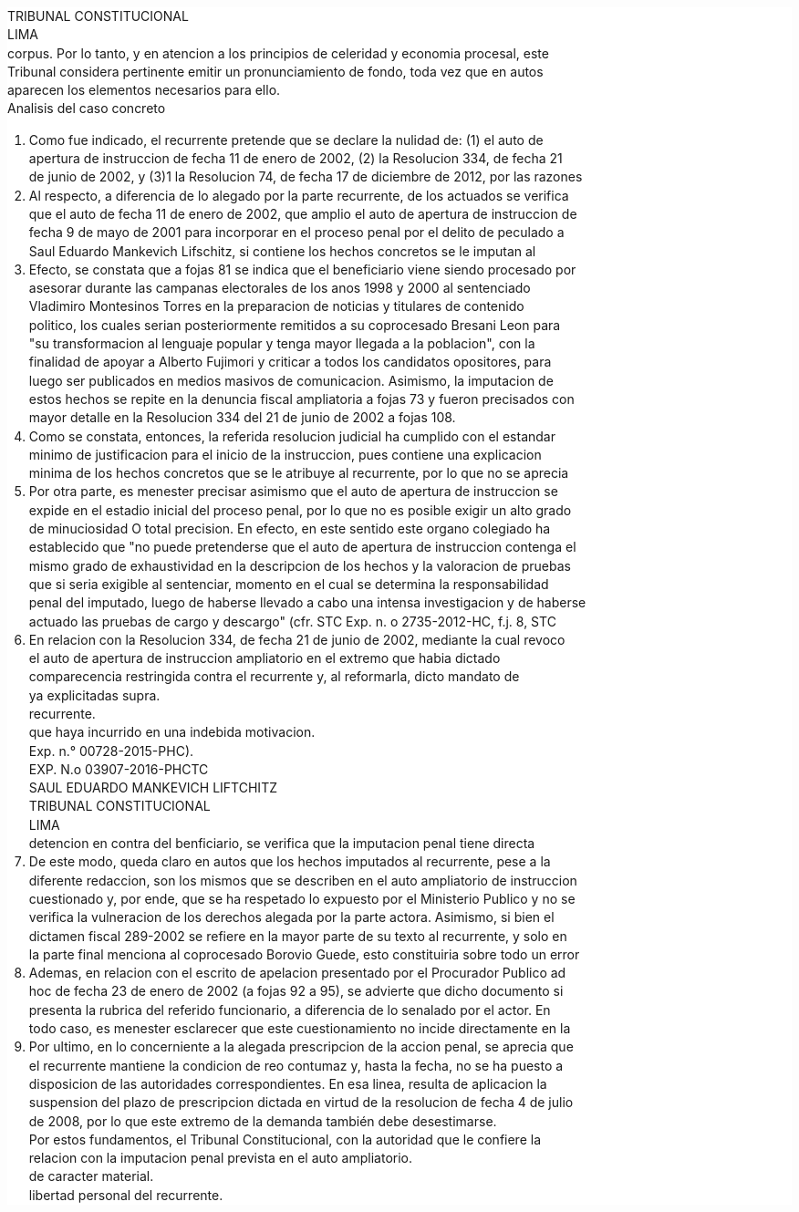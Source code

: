 TRIBUNAL CONSTITUCIONAL  
LIMA  
corpus. Por lo tanto, y en atencion a los principios de celeridad y economia procesal, este  
Tribunal considera pertinente emitir un pronunciamiento de fondo, toda vez que en autos  
aparecen los elementos necesarios para ello.  
Analisis del caso concreto  
1. Como fue indicado, el recurrente pretende que se declare la nulidad de: (1) el auto de  
apertura de instruccion de fecha 11 de enero de 2002, (2) la Resolucion 334, de fecha 21  
de junio de 2002, y (3)1 la Resolucion 74, de fecha 17 de diciembre de 2012, por las razones  
2. Al respecto, a diferencia de lo alegado por la parte recurrente, de los actuados se verifica  
que el auto de fecha 11 de enero de 2002, que amplio el auto de apertura de instruccion de  
fecha 9 de mayo de 2001 para incorporar en el proceso penal por el delito de peculado a  
Saul Eduardo Mankevich Lifschitz, si contiene los hechos concretos se le imputan al  
3. Efecto, se constata que a fojas 81 se indica que el beneficiario viene siendo procesado por  
asesorar durante las campanas electorales de los anos 1998 y 2000 al sentenciado  
Vladimiro Montesinos Torres en la preparacion de noticias y titulares de contenido  
politico, los cuales serian posteriormente remitidos a su coprocesado Bresani Leon para  
"su transformacion al lenguaje popular y tenga mayor llegada a la poblacion", con la  
finalidad de apoyar a Alberto Fujimori y criticar a todos los candidatos opositores, para  
luego ser publicados en medios masivos de comunicacion. Asimismo, la imputacion de  
estos hechos se repite en la denuncia fiscal ampliatoria a fojas 73 y fueron precisados con  
mayor detalle en la Resolucion 334 del 21 de junio de 2002 a fojas 108.  
4. Como se constata, entonces, la referida resolucion judicial ha cumplido con el estandar  
minimo de justificacion para el inicio de la instruccion, pues contiene una explicacion  
minima de los hechos concretos que se le atribuye al recurrente, por lo que no se aprecia  
5. Por otra parte, es menester precisar asimismo que el auto de apertura de instruccion se  
expide en el estadio inicial del proceso penal, por lo que no es posible exigir un alto grado  
de minuciosidad O total precision. En efecto, en este sentido este organo colegiado ha  
establecido que "no puede pretenderse que el auto de apertura de instruccion contenga el  
mismo grado de exhaustividad en la descripcion de los hechos y la valoracion de pruebas  
que si seria exigible al sentenciar, momento en el cual se determina la responsabilidad  
penal del imputado, luego de haberse llevado a cabo una intensa investigacion y de haberse  
actuado las pruebas de cargo y descargo" (cfr. STC Exp. n. o 2735-2012-HC, f.j. 8, STC  
6. En relacion con la Resolucion 334, de fecha 21 de junio de 2002, mediante la cual revoco  
el auto de apertura de instruccion ampliatorio en el extremo que habia dictado  
comparecencia restringida contra el recurrente y, al reformarla, dicto mandato de  
ya explicitadas supra.  
recurrente.  
que haya incurrido en una indebida motivacion.  
Exp. n.° 00728-2015-PHC).  
EXP. N.o 03907-2016-PHCTC  
SAUL EDUARDO MANKEVICH LIFTCHITZ  
TRIBUNAL CONSTITUCIONAL  
LIMA  
detencion en contra del benficiario, se verifica que la imputacion penal tiene directa  
7. De este modo, queda claro en autos que los hechos imputados al recurrente, pese a la  
diferente redaccion, son los mismos que se describen en el auto ampliatorio de instruccion  
cuestionado y, por ende, que se ha respetado lo expuesto por el Ministerio Publico y no se  
verifica la vulneracion de los derechos alegada por la parte actora. Asimismo, si bien el  
dictamen fiscal 289-2002 se refiere en la mayor parte de su texto al recurrente, y solo en  
la parte final menciona al coprocesado Borovio Guede, esto constituiria sobre todo un error  
8. Ademas, en relacion con el escrito de apelacion presentado por el Procurador Publico ad  
hoc de fecha 23 de enero de 2002 (a fojas 92 a 95), se advierte que dicho documento si  
presenta la rubrica del referido funcionario, a diferencia de lo senalado por el actor. En  
todo caso, es menester esclarecer que este cuestionamiento no incide directamente en la  
9. Por ultimo, en lo concerniente a la alegada prescripcion de la accion penal, se aprecia que  
el recurrente mantiene la condicion de reo contumaz y, hasta la fecha, no se ha puesto a  
disposicion de las autoridades correspondientes. En esa linea, resulta de aplicacion la  
suspension del plazo de prescripcion dictada en virtud de la resolucion de fecha 4 de julio  
de 2008, por lo que este extremo de la demanda también debe desestimarse.  
Por estos fundamentos, el Tribunal Constitucional, con la autoridad que le confiere la  
relacion con la imputacion penal prevista en el auto ampliatorio.  
de caracter material.  
libertad personal del recurrente.  